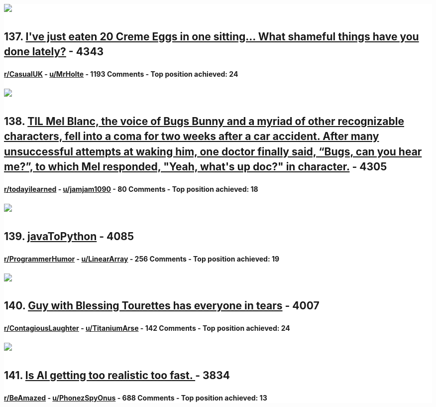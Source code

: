 <a href="https://streamable.com/n83eis"><img src="https://b.thumbs.redditmedia.com/o-VWR35VTJrvTBX_-lB2S6qHUmvJYZIZIbgKf40Or6k.jpg"></img></a>

## 137. [I've just eaten 20 Creme Eggs in one sitting... What shameful things have you done lately?](http://reddit.com/r/CasualUK/comments/1atccx6/ive_just_eaten_20_creme_eggs_in_one_sitting_what/) - 4343
#### [r/CasualUK](http://reddit.com/r/CasualUK) - [u/MrHolte](http://reddit.com/u/MrHolte) - 1193 Comments - Top position achieved: 24

<a href="https://i.redd.it/e1ah34pkn7jc1.jpeg"><img src="https://b.thumbs.redditmedia.com/oRrb5TgIzvLUacwRWLz_RvJ7hC6YvO5hDAUKDUvxv3M.jpg"></img></a>

## 138. [TIL Mel Blanc, the voice of Bugs Bunny and a myriad of other recognizable characters, fell into a coma for two weeks after a car accident. After many unsuccessful attempts at waking him, one doctor finally said, “Bugs, can you hear me?”, to which Mel responded, "Yeah, what's up doc?" in character.](http://reddit.com/r/todayilearned/comments/1assyi2/til_mel_blanc_the_voice_of_bugs_bunny_and_a/) - 4305
#### [r/todayilearned](http://reddit.com/r/todayilearned) - [u/jamjam1090](http://reddit.com/u/jamjam1090) - 80 Comments - Top position achieved: 18

<a href="https://www.yahoo.com/entertainment/exclusive-mel-blancs-son-shares-140032205.html"><img src="https://b.thumbs.redditmedia.com/ADogxO5OjgZ5TPKKfn2siMQIQCLf4my1ccpuIA3kB7M.jpg"></img></a>

## 139. [javaToPython](http://reddit.com/r/ProgrammerHumor/comments/1asyl38/javatopython/) - 4085
#### [r/ProgrammerHumor](http://reddit.com/r/ProgrammerHumor) - [u/LinearArray](http://reddit.com/u/LinearArray) - 256 Comments - Top position achieved: 19

<a href="https://i.redd.it/8hepred9d4jc1.gif"><img src="https://a.thumbs.redditmedia.com/hwZV3r2pk_HiR4woquNVMu0oYfMgisMiYfSOFIwYFT4.jpg"></img></a>

## 140. [Guy with Blessing Tourettes has everyone in tears](http://reddit.com/r/ContagiousLaughter/comments/1atfz4e/guy_with_blessing_tourettes_has_everyone_in_tears/) - 4007
#### [r/ContagiousLaughter](http://reddit.com/r/ContagiousLaughter) - [u/TitaniumArse](http://reddit.com/u/TitaniumArse) - 142 Comments - Top position achieved: 24

<a href="https://v.redd.it/t4p0e830e8jc1"><img src="https://external-preview.redd.it/d2Z4amMxYnVmOGpjMW--hPh6W2a4iiOyip8ndA29DqbpcPlw_dA5w8ScpETE.png?width=140&amp;height=140&amp;crop=140:140,smart&amp;format=jpg&amp;v=enabled&amp;lthumb=true&amp;s=72dc7dd82a9022e265aa77f8f272efd7d6824e2b"></img></a>

## 141. [Is AI getting too realistic too fast. ](http://reddit.com/r/BeAmazed/comments/1asy0pm/is_ai_getting_too_realistic_too_fast/) - 3834
#### [r/BeAmazed](http://reddit.com/r/BeAmazed) - [u/PhonezSpyOnus](http://reddit.com/u/PhonezSpyOnus) - 688 Comments - Top position achieved: 13
